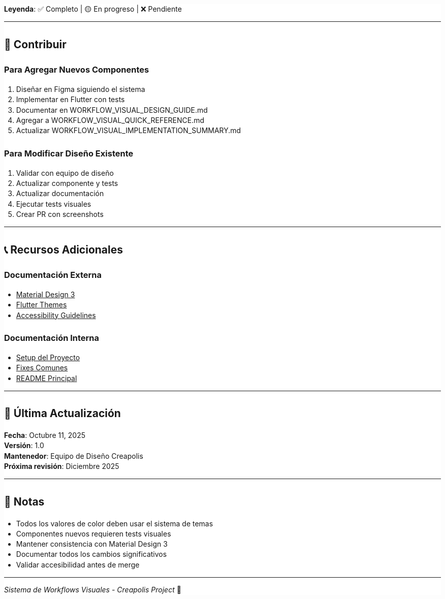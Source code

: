 **Leyenda**: ✅ Completo | 🟡 En progreso | ❌ Pendiente

---

## 🤝 Contribuir

### Para Agregar Nuevos Componentes

1. Diseñar en Figma siguiendo el sistema
2. Implementar en Flutter con tests
3. Documentar en WORKFLOW_VISUAL_DESIGN_GUIDE.md
4. Agregar a WORKFLOW_VISUAL_QUICK_REFERENCE.md
5. Actualizar WORKFLOW_VISUAL_IMPLEMENTATION_SUMMARY.md

### Para Modificar Diseño Existente

1. Validar con equipo de diseño
2. Actualizar componente y tests
3. Actualizar documentación
4. Ejecutar tests visuales
5. Crear PR con screenshots

---

## 📞 Recursos Adicionales

### Documentación Externa
- [Material Design 3](https://m3.material.io/)
- [Flutter Themes](https://docs.flutter.dev/cookbook/design/themes)
- [Accessibility Guidelines](https://www.w3.org/WAI/WCAG21/quickref/)

### Documentación Interna
- [Setup del Proyecto](../setup/ENVIRONMENT_SETUP.md)
- [Fixes Comunes](../fixes/COMMON_FIXES.md)
- [README Principal](../README.md)

---

## 📅 Última Actualización

**Fecha**: Octubre 11, 2025  
**Versión**: 1.0  
**Mantenedor**: Equipo de Diseño Creapolis  
**Próxima revisión**: Diciembre 2025

---

## 📝 Notas

- Todos los valores de color deben usar el sistema de temas
- Componentes nuevos requieren tests visuales
- Mantener consistencia con Material Design 3
- Documentar todos los cambios significativos
- Validar accesibilidad antes de merge

---

_Sistema de Workflows Visuales - Creapolis Project_ 🎨
